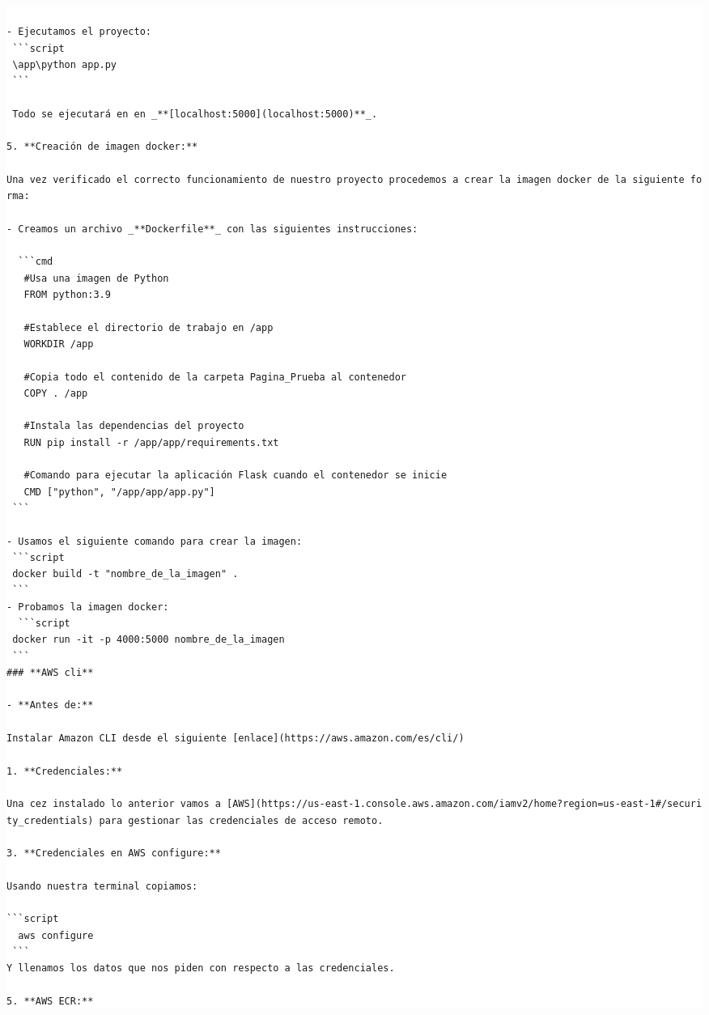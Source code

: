    ```script
  
  - Ejecutamos el proyecto:
    ```script
    \app\python app.py 
    ```

    Todo se ejecutará en en _**[localhost:5000](localhost:5000)**_.

5. **Creación de imagen docker:**

   Una vez verificado el correcto funcionamiento de nuestro proyecto procedemos a crear la imagen docker de la siguiente forma:

- Creamos un archivo _**Dockerfile**_ con las siguientes instrucciones:
     
     ```cmd
      #Usa una imagen de Python
      FROM python:3.9

      #Establece el directorio de trabajo en /app
      WORKDIR /app

      #Copia todo el contenido de la carpeta Pagina_Prueba al contenedor
      COPY . /app

      #Instala las dependencias del proyecto
      RUN pip install -r /app/app/requirements.txt

      #Comando para ejecutar la aplicación Flask cuando el contenedor se inicie
      CMD ["python", "/app/app/app.py"]
    ```

- Usamos el siguiente comando para crear la imagen:
    ```script
    docker build -t "nombre_de_la_imagen" .
    ```
- Probamos la imagen docker:
     ```script
    docker run -it -p 4000:5000 nombre_de_la_imagen 
    ```
### **AWS cli**

- **Antes de:**
  
   Instalar Amazon CLI desde el siguiente [enlace](https://aws.amazon.com/es/cli/)

1. **Credenciales:**
   
   Una cez instalado lo anterior vamos a [AWS](https://us-east-1.console.aws.amazon.com/iamv2/home?region=us-east-1#/security_credentials) para gestionar las credenciales de acceso remoto.

3. **Credenciales en AWS configure:**

   Usando nuestra terminal copiamos:

   ```script 
     aws configure    
    ```
   Y llenamos los datos que nos piden con respecto a las credenciales.

5. **AWS ECR:**

   ```

[def]: #RDS
[def2]: #CoinMarketCap
[def3]: #Lambda
[def4]: #Despliegue